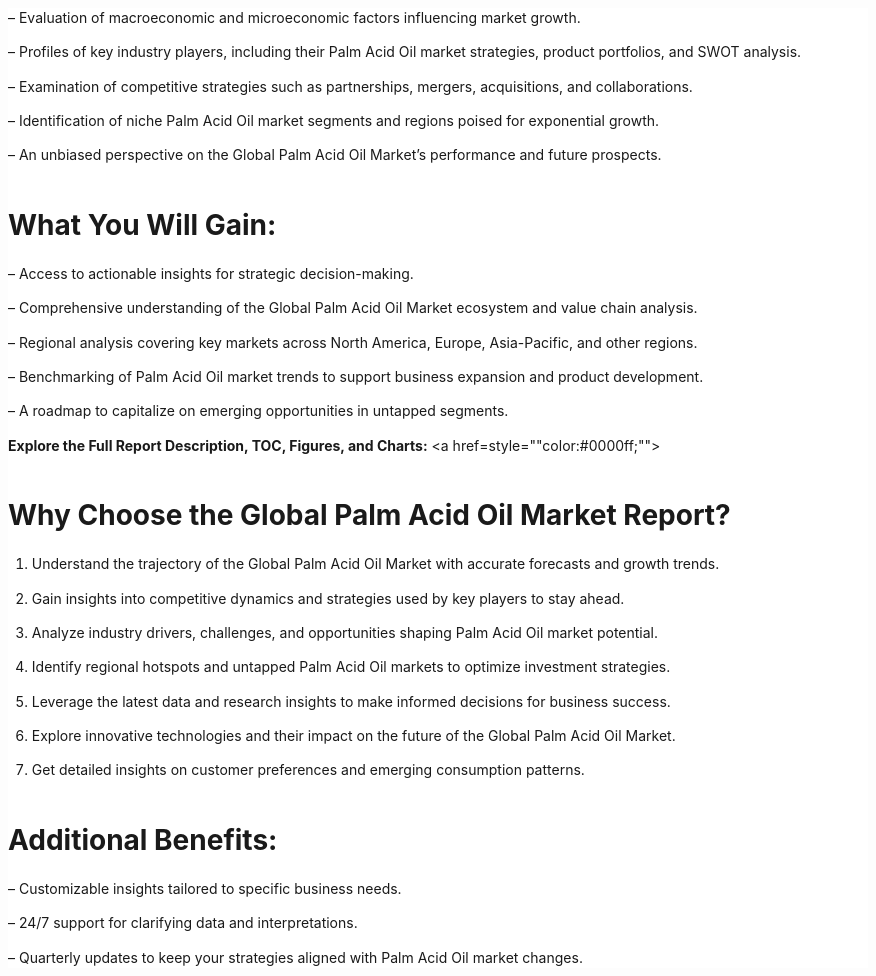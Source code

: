 – Evaluation of macroeconomic and microeconomic factors influencing market growth.

– Profiles of key industry players, including their Palm Acid Oil market strategies, product portfolios, and SWOT analysis.

– Examination of competitive strategies such as partnerships, mergers, acquisitions, and collaborations.

– Identification of niche Palm Acid Oil market segments and regions poised for exponential growth.

– An unbiased perspective on the Global Palm Acid Oil Market’s performance and future prospects.

# <strong>What You Will Gain:</strong>

– Access to actionable insights for strategic decision-making.

– Comprehensive understanding of the Global Palm Acid Oil Market ecosystem and value chain analysis.

– Regional analysis covering key markets across North America, Europe, Asia-Pacific, and other regions.

– Benchmarking of Palm Acid Oil market trends to support business expansion and product development.

– A roadmap to capitalize on emerging opportunities in untapped segments.

<strong>Explore the Full Report Description, TOC, Figures, and Charts:</strong>
<a href=style=""color:#0000ff;""></a>

# <strong>Why Choose the Global Palm Acid Oil Market Report?</strong>

1. Understand the trajectory of the Global Palm Acid Oil Market with accurate forecasts and growth trends.

2. Gain insights into competitive dynamics and strategies used by key players to stay ahead.

3. Analyze industry drivers, challenges, and opportunities shaping Palm Acid Oil market potential.

4. Identify regional hotspots and untapped Palm Acid Oil markets to optimize investment strategies.

5. Leverage the latest data and research insights to make informed decisions for business success.

6. Explore innovative technologies and their impact on the future of the Global Palm Acid Oil Market.

7. Get detailed insights on customer preferences and emerging consumption patterns.

# <strong>Additional Benefits:</strong>

– Customizable insights tailored to specific business needs.

– 24/7 support for clarifying data and interpretations.

– Quarterly updates to keep your strategies aligned with Palm Acid Oil market changes.
